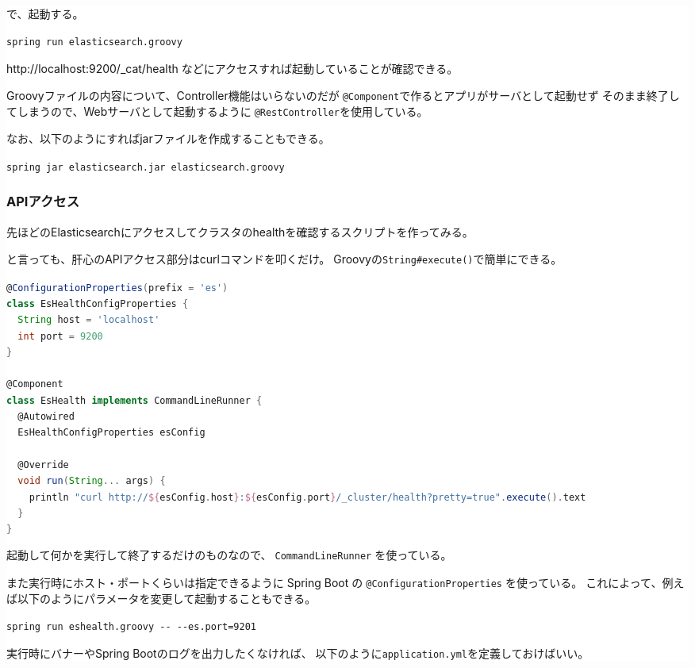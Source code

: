 で、起動する。

```
spring run elasticsearch.groovy
```

http://localhost:9200/_cat/health などにアクセスすれば起動していることが確認できる。

Groovyファイルの内容について、Controller機能はいらないのだが
`@Component`で作るとアプリがサーバとして起動せず
そのまま終了してしまうので、Webサーバとして起動するように
`@RestController`を使用している。

なお、以下のようにすればjarファイルを作成することもできる。

```
spring jar elasticsearch.jar elasticsearch.groovy
```

### APIアクセス

先ほどのElasticsearchにアクセスしてクラスタのhealthを確認するスクリプトを作ってみる。

と言っても、肝心のAPIアクセス部分はcurlコマンドを叩くだけ。
Groovyの`String#execute()`で簡単にできる。

```groovy
@ConfigurationProperties(prefix = 'es')
class EsHealthConfigProperties {
  String host = 'localhost'
  int port = 9200
}

@Component
class EsHealth implements CommandLineRunner {
  @Autowired
  EsHealthConfigProperties esConfig

  @Override
  void run(String... args) {
    println "curl http://${esConfig.host}:${esConfig.port}/_cluster/health?pretty=true".execute().text
  }
}
```

起動して何かを実行して終了するだけのものなので、
`CommandLineRunner` を使っている。

また実行時にホスト・ポートくらいは指定できるように
Spring Boot の `@ConfigurationProperties` を使っている。
これによって、例えば以下のようにパラメータを変更して起動することもできる。

```
spring run eshealth.groovy -- --es.port=9201
```

実行時にバナーやSpring Bootのログを出力したくなければ、
以下のように`application.yml`を定義しておけばいい。
